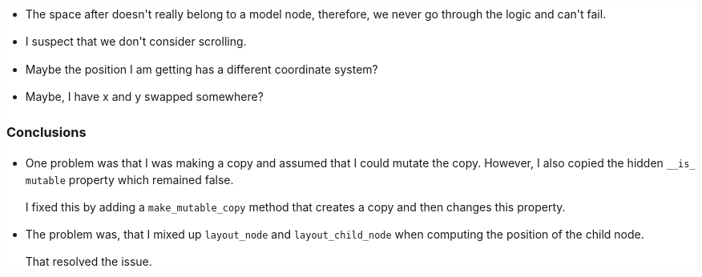 -   The space after doesn't really belong to a model node, therefore, we never go through the logic and can't fail.

-   I suspect that we don't consider scrolling.

-   Maybe the position I am getting has a different coordinate system?

-   Maybe, I have x and y swapped somewhere?

### Conclusions

-   One problem was that I was making a copy and assumed that I could mutate the copy.
    However, I also copied the hidden `__is_mutable` property which remained false.

    I fixed this by adding a `make_mutable_copy` method that creates a copy and then changes this property.

-   The problem was, that I mixed up `layout_node` and `layout_child_node` when computing the position of the child node.

    That resolved the issue.
